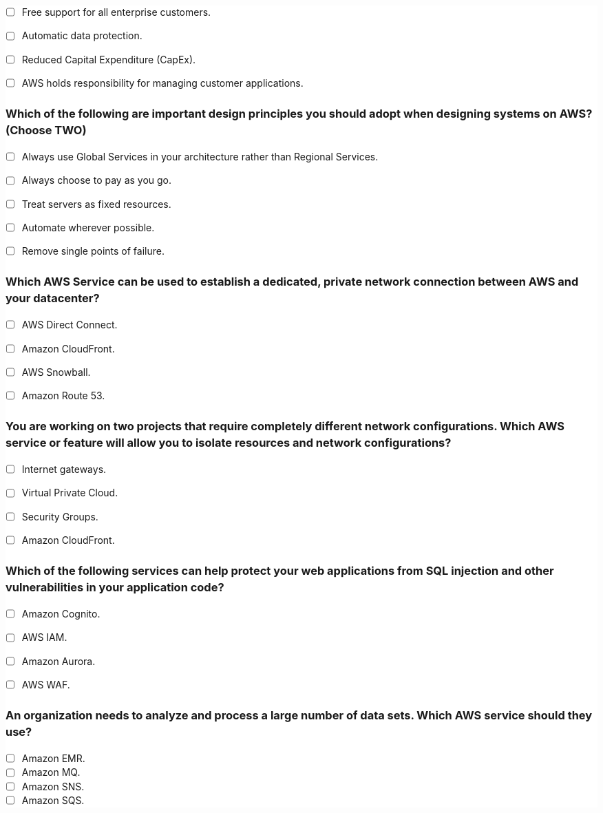 - [ ] Free support for all enterprise customers.
- [ ] Automatic data protection.
- [ ] Reduced Capital Expenditure (CapEx).
- [ ] AWS holds responsibility for managing customer applications.

 

### Which of the following are important design principles you should adopt when designing systems on AWS? (Choose TWO)

- [ ] Always use Global Services in your architecture rather than Regional Services.
- [ ] Always choose to pay as you go.
- [ ] Treat servers as fixed resources.
- [ ] Automate wherever possible.
- [ ] Remove single points of failure.

 

### Which AWS Service can be used to establish a dedicated, private network connection between AWS and your datacenter?

- [ ] AWS Direct Connect.
- [ ] Amazon CloudFront.
- [ ] AWS Snowball.
- [ ] Amazon Route 53.

 

### You are working on two projects that require completely different network configurations. Which AWS service or feature will allow you to isolate resources and network configurations?

- [ ] Internet gateways.
- [ ] Virtual Private Cloud.
- [ ] Security Groups.
- [ ] Amazon CloudFront.

 

### Which of the following services can help protect your web applications from SQL injection and other vulnerabilities in your application code?

- [ ] Amazon Cognito.
- [ ] AWS IAM.
- [ ] Amazon Aurora.
- [ ] AWS WAF.

 

### An organization needs to analyze and process a large number of data sets. Which AWS service should they use?

- [ ] Amazon EMR.
- [ ] Amazon MQ.
- [ ] Amazon SNS.
- [ ] Amazon SQS.
